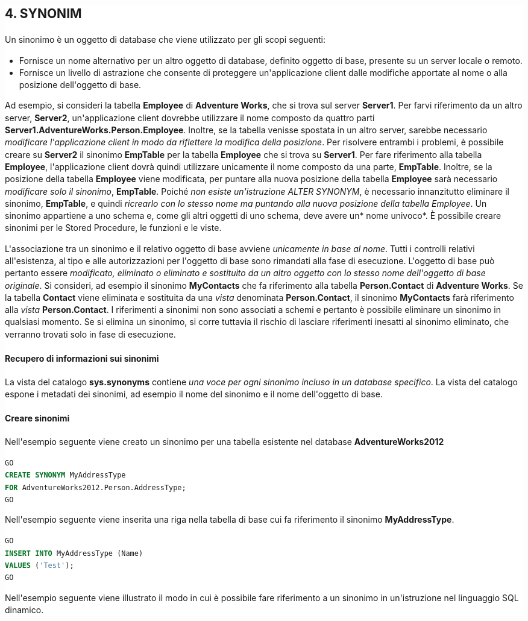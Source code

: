 ## 4. SYNONIM
Un sinonimo è un oggetto di database che viene utilizzato per gli scopi seguenti:
* Fornisce un nome alternativo per un altro oggetto di database, definito oggetto di base, presente su un server locale o remoto.
* Fornisce un livello di astrazione che consente di proteggere un'applicazione client dalle modifiche apportate al nome o alla posizione dell'oggetto di base.

Ad esempio, si consideri la tabella **Employee** di **Adventure Works**, che si trova sul server **Server1**.
Per farvi riferimento da un altro server, **Server2**, un'applicazione client dovrebbe utilizzare il nome composto da quattro parti **Server1.AdventureWorks.Person.Employee**. Inoltre, se la tabella venisse spostata in un altro server, sarebbe necessario *modificare l'applicazione client in modo da riflettere la modifica della posizione*.
Per risolvere entrambi i problemi, è possibile creare su **Server2** il sinonimo **EmpTable** per la tabella **Employee** che si trova su **Server1**.
Per fare riferimento alla tabella **Employee**, l'applicazione client dovrà quindi utilizzare unicamente il nome composto da una parte, **EmpTable**. Inoltre, se la posizione della tabella **Employee** viene modificata, per puntare alla nuova posizione della tabella **Employee** sarà necessario *modificare solo il sinonimo*, **EmpTable**.
Poiché *non esiste un'istruzione ALTER SYNONYM*, è necessario innanzitutto eliminare il sinonimo, **EmpTable**, e quindi *ricrearlo con lo stesso nome ma puntando alla nuova posizione della tabella Employee*.
Un sinonimo appartiene a uno schema e, come gli altri oggetti di uno schema, deve avere un* nome univoco*.
È possibile creare sinonimi per le Stored Procedure, le funzioni e le viste.

L'associazione tra un sinonimo e il relativo oggetto di base avviene *unicamente in base al nome*.
Tutti i controlli relativi all'esistenza, al tipo e alle autorizzazioni per l'oggetto di base sono rimandati alla fase di esecuzione.
L'oggetto di base può pertanto essere *modificato, eliminato o eliminato e sostituito da un altro oggetto con lo stesso nome dell'oggetto di base originale*.
Si consideri, ad esempio il sinonimo **MyContacts** che fa riferimento alla tabella **Person.Contact** di **Adventure Works**. Se la tabella **Contact** viene eliminata e sostituita da una *vista* denominata **Person.Contact**, il sinonimo **MyContacts** farà riferimento alla *vista* **Person.Contact**.
I riferimenti a sinonimi non sono associati a schemi e pertanto è possibile eliminare un sinonimo in qualsiasi momento.
Se si elimina un sinonimo, si corre tuttavia il rischio di lasciare riferimenti inesatti al sinonimo eliminato, che verranno trovati solo in fase di esecuzione.

#### Recupero di informazioni sui sinonimi
La vista del catalogo **sys.synonyms** contiene *una voce per ogni sinonimo incluso in un database specifico*. La vista del catalogo espone i metadati dei sinonimi, ad esempio il nome del sinonimo e il nome dell'oggetto di base.

#### Creare sinonimi
Nell'esempio seguente viene creato un sinonimo per una tabella esistente nel database **AdventureWorks2012**
```sql
GO
CREATE SYNONYM MyAddressType
FOR AdventureWorks2012.Person.AddressType;
GO
```
Nell'esempio seguente viene inserita una riga nella tabella di base cui fa riferimento il sinonimo **MyAddressType**.
```sql
GO
INSERT INTO MyAddressType (Name)
VALUES ('Test');
GO
```
Nell'esempio seguente viene illustrato il modo in cui è possibile fare riferimento a un sinonimo in un'istruzione nel linguaggio SQL dinamico.